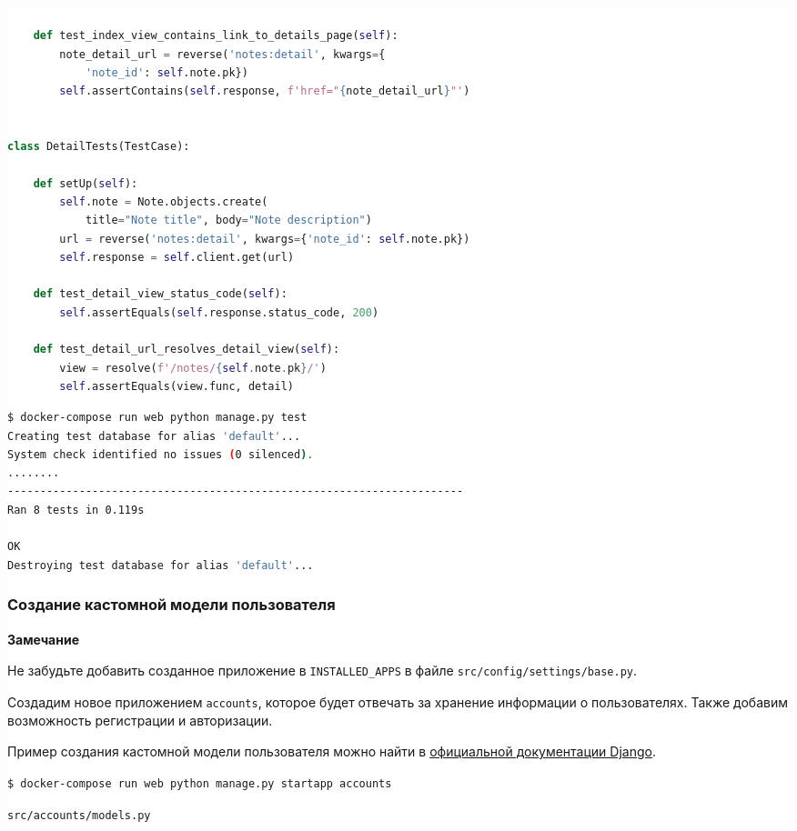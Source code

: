 ```python

    def test_index_view_contains_link_to_details_page(self):
        note_detail_url = reverse('notes:detail', kwargs={
            'note_id': self.note.pk})
        self.assertContains(self.response, f'href="{note_detail_url}"')


class DetailTests(TestCase):

    def setUp(self):
        self.note = Note.objects.create(
            title="Note title", body="Note description")
        url = reverse('notes:detail', kwargs={'note_id': self.note.pk})
        self.response = self.client.get(url)

    def test_detail_view_status_code(self):
        self.assertEquals(self.response.status_code, 200)

    def test_detail_url_resolves_detail_view(self):
        view = resolve(f'/notes/{self.note.pk}/')
        self.assertEquals(view.func, detail)
```

```bash
$ docker-compose run web python manage.py test
Creating test database for alias 'default'...
System check identified no issues (0 silenced).
........
----------------------------------------------------------------------
Ran 8 tests in 0.119s

OK
Destroying test database for alias 'default'...
```

### Создание кастомной модели пользователя

<div class="admonition legend">
  <p class="first admonition-title"><strong>Замечание</strong></p>
  <p class="last">Не забудьте добавить созданное приложение в <code>INSTALLED_APPS</code> в файле <code>src/config/settings/base.py</code>.</p>
</div>

Создадим новое приложением `accounts`, которое будет отвечать за хранение информации о пользователях. Также добавим возможность регистрации и авторизации.

Пример создания кастомной модели пользователя можно найти в [официальной документации Django](https://docs.djangoproject.com/en/2.0/topics/auth/customizing/#a-full-example).

```bash
$ docker-compose run web python manage.py startapp accounts
```

`src/accounts/models.py`
